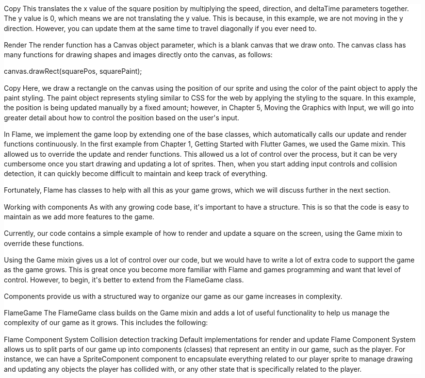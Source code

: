 Copy
This translates the x value of the square position by multiplying the speed, direction, and deltaTime parameters together. The y value is 0, which means we are not translating the y value. This is because, in this example, we are not moving in the y direction. However, you can update them at the same time to travel diagonally if you ever need to.

Render
The render function has a Canvas object parameter, which is a blank canvas that we draw onto. The canvas class has many functions for drawing shapes and images directly onto the canvas, as follows:

canvas.drawRect(squarePos, squarePaint);

Copy
Here, we draw a rectangle on the canvas using the position of our sprite and using the color of the paint object to apply the paint styling. The paint object represents styling similar to CSS for the web by applying the styling to the square. In this example, the position is being updated manually by a fixed amount; however, in Chapter 5, Moving the Graphics with Input, we will go into greater detail about how to control the position based on the user's input.

In Flame, we implement the game loop by extending one of the base classes, which automatically calls our update and render functions continuously. In the first example from Chapter 1, Getting Started with Flutter Games, we used the Game mixin. This allowed us to override the update and render functions. This allowed us a lot of control over the process, but it can be very cumbersome once you start drawing and updating a lot of sprites. Then, when you start adding input controls and collision detection, it can quickly become difficult to maintain and keep track of everything.

Fortunately, Flame has classes to help with all this as your game grows, which we will discuss further in the next section.

Working with components
As with any growing code base, it's important to have a structure. This is so that the code is easy to maintain as we add more features to the game.

Currently, our code contains a simple example of how to render and update a square on the screen, using the Game mixin to override these functions.

Using the Game mixin gives us a lot of control over our code, but we would have to write a lot of extra code to support the game as the game grows. This is great once you become more familiar with Flame and games programming and want that level of control. However, to begin, it's better to extend from the FlameGame class.

Components provide us with a structured way to organize our game as our game increases in complexity.

FlameGame
The FlameGame class builds on the Game mixin and adds a lot of useful functionality to help us manage the complexity of our game as it grows. This includes the following:

Flame Component System
Collision detection tracking
Default implementations for render and update
Flame Component System allows us to split parts of our game up into components (classes) that represent an entity in our game, such as the player. For instance, we can have a SpriteComponent component to encapsulate everything related to our player sprite to manage drawing and updating any objects the player has collided with, or any other state that is specifically related to the player.
